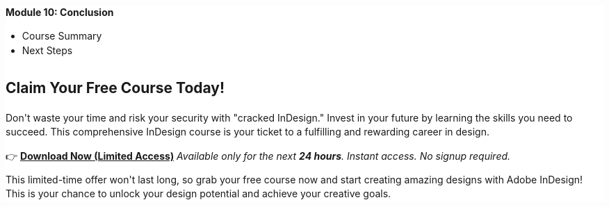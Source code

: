 **Module 10: Conclusion**

*   Course Summary
*   Next Steps

## Claim Your Free Course Today!

Don't waste your time and risk your security with "cracked InDesign." Invest in your future by learning the skills you need to succeed. This comprehensive InDesign course is your ticket to a fulfilling and rewarding career in design.

👉 [**Download Now (Limited Access)**](https://udemywork.com/cracked-indesign)
_Available only for the next **24 hours**. Instant access. No signup required._

This limited-time offer won't last long, so grab your free course now and start creating amazing designs with Adobe InDesign! This is your chance to unlock your design potential and achieve your creative goals.
